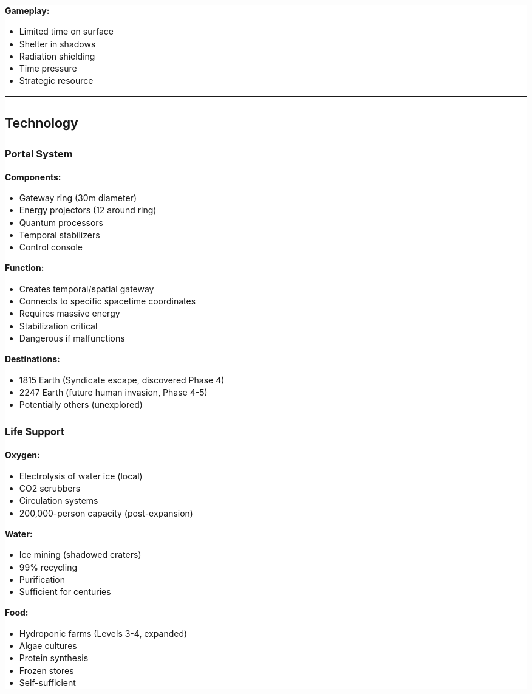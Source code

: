 **Gameplay:**
- Limited time on surface
- Shelter in shadows
- Radiation shielding
- Time pressure
- Strategic resource

---

## Technology

### Portal System

**Components:**
- Gateway ring (30m diameter)
- Energy projectors (12 around ring)
- Quantum processors
- Temporal stabilizers
- Control console

**Function:**
- Creates temporal/spatial gateway
- Connects to specific spacetime coordinates
- Requires massive energy
- Stabilization critical
- Dangerous if malfunctions

**Destinations:**
- 1815 Earth (Syndicate escape, discovered Phase 4)
- 2247 Earth (future human invasion, Phase 4-5)
- Potentially others (unexplored)

### Life Support

**Oxygen:**
- Electrolysis of water ice (local)
- CO2 scrubbers
- Circulation systems
- 200,000-person capacity (post-expansion)

**Water:**
- Ice mining (shadowed craters)
- 99% recycling
- Purification
- Sufficient for centuries

**Food:**
- Hydroponic farms (Levels 3-4, expanded)
- Algae cultures
- Protein synthesis
- Frozen stores
- Self-sufficient
